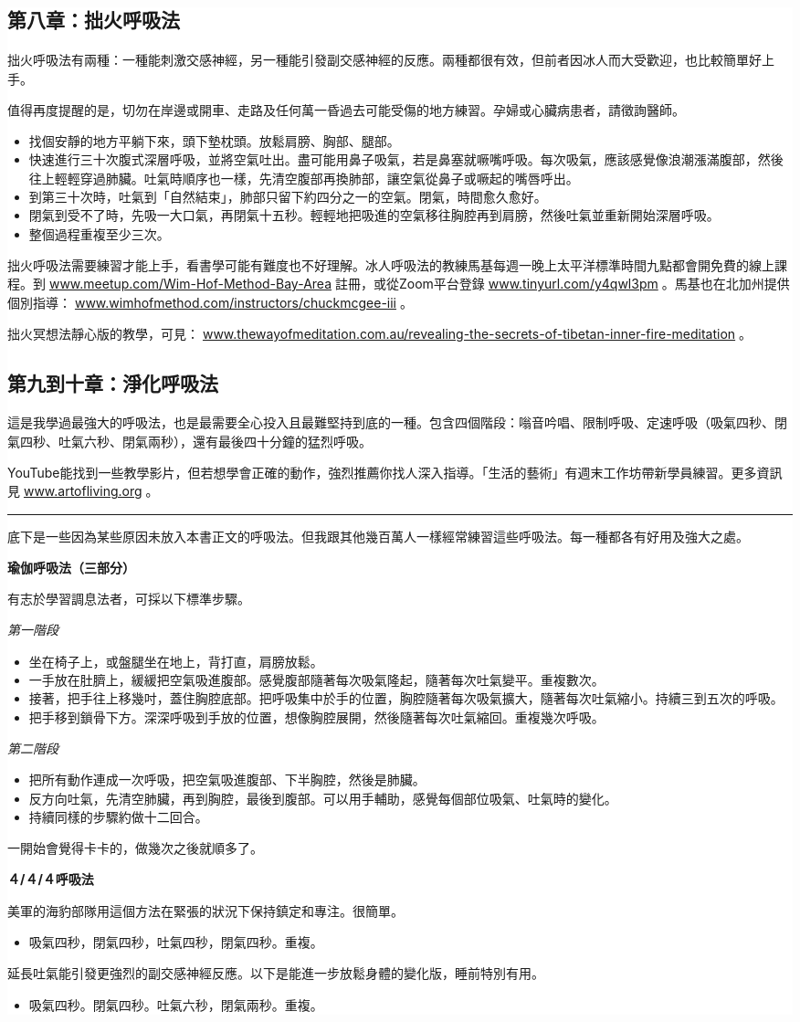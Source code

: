 ## 第八章：拙火呼吸法

拙火呼吸法有兩種：一種能刺激交感神經，另一種能引發副交感神經的反應。兩種都很有效，但前者因冰人而大受歡迎，也比較簡單好上手。

值得再度提醒的是，切勿在岸邊或開車、走路及任何萬一昏過去可能受傷的地方練習。孕婦或心臟病患者，請徵詢醫師。

- 找個安靜的地方平躺下來，頭下墊枕頭。放鬆肩膀、胸部、腿部。
- 快速進行三十次腹式深層呼吸，並將空氣吐出。盡可能用鼻子吸氣，若是鼻塞就噘嘴呼吸。每次吸氣，應該感覺像浪潮漲滿腹部，然後往上輕輕穿過肺臟。吐氣時順序也一樣，先清空腹部再換肺部，讓空氣從鼻子或噘起的嘴唇呼出。
- 到第三十次時，吐氣到「自然結束」，肺部只留下約四分之一的空氣。閉氣，時間愈久愈好。
- 閉氣到受不了時，先吸一大口氣，再閉氣十五秒。輕輕地把吸進的空氣移往胸腔再到肩膀，然後吐氣並重新開始深層呼吸。
- 整個過程重複至少三次。

拙火呼吸法需要練習才能上手，看書學可能有難度也不好理解。冰人呼吸法的教練馬基每週一晚上太平洋標準時間九點都會開免費的線上課程。到 www.meetup.com/Wim-Hof-Method-Bay-Area 註冊，或從Zoom平台登錄 www.tinyurl.com/y4qwl3pm 。馬基也在北加州提供個別指導： www.wimhofmethod.com/instructors/chuckmcgee-iii 。

拙火冥想法靜心版的教學，可見： www.thewayofmeditation.com.au/revealing-the-secrets-of-tibetan-inner-fire-meditation 。

## 第九到十章：淨化呼吸法

這是我學過最強大的呼吸法，也是最需要全心投入且最難堅持到底的一種。包含四個階段：嗡音吟唱、限制呼吸、定速呼吸（吸氣四秒、閉氣四秒、吐氣六秒、閉氣兩秒），還有最後四十分鐘的猛烈呼吸。

YouTube能找到一些教學影片，但若想學會正確的動作，強烈推薦你找人深入指導。「生活的藝術」有週末工作坊帶新學員練習。更多資訊見 www.artofliving.org 。

***

底下是一些因為某些原因未放入本書正文的呼吸法。但我跟其他幾百萬人一樣經常練習這些呼吸法。每一種都各有好用及強大之處。

**瑜伽呼吸法（三部分）**

有志於學習調息法者，可採以下標準步驟。

*第一階段*

- 坐在椅子上，或盤腿坐在地上，背打直，肩膀放鬆。
- 一手放在肚臍上，緩緩把空氣吸進腹部。感覺腹部隨著每次吸氣隆起，隨著每次吐氣變平。重複數次。
- 接著，把手往上移幾吋，蓋住胸腔底部。把呼吸集中於手的位置，胸腔隨著每次吸氣擴大，隨著每次吐氣縮小。持續三到五次的呼吸。
- 把手移到鎖骨下方。深深呼吸到手放的位置，想像胸腔展開，然後隨著每次吐氣縮回。重複幾次呼吸。

*第二階段*

- 把所有動作連成一次呼吸，把空氣吸進腹部、下半胸腔，然後是肺臟。
- 反方向吐氣，先清空肺臟，再到胸腔，最後到腹部。可以用手輔助，感覺每個部位吸氣、吐氣時的變化。
- 持續同樣的步驟約做十二回合。

一開始會覺得卡卡的，做幾次之後就順多了。

**４/４/４呼吸法**

美軍的海豹部隊用這個方法在緊張的狀況下保持鎮定和專注。很簡單。

- 吸氣四秒，閉氣四秒，吐氣四秒，閉氣四秒。重複。

延長吐氣能引發更強烈的副交感神經反應。以下是能進一步放鬆身體的變化版，睡前特別有用。

- 吸氣四秒。閉氣四秒。吐氣六秒，閉氣兩秒。重複。
